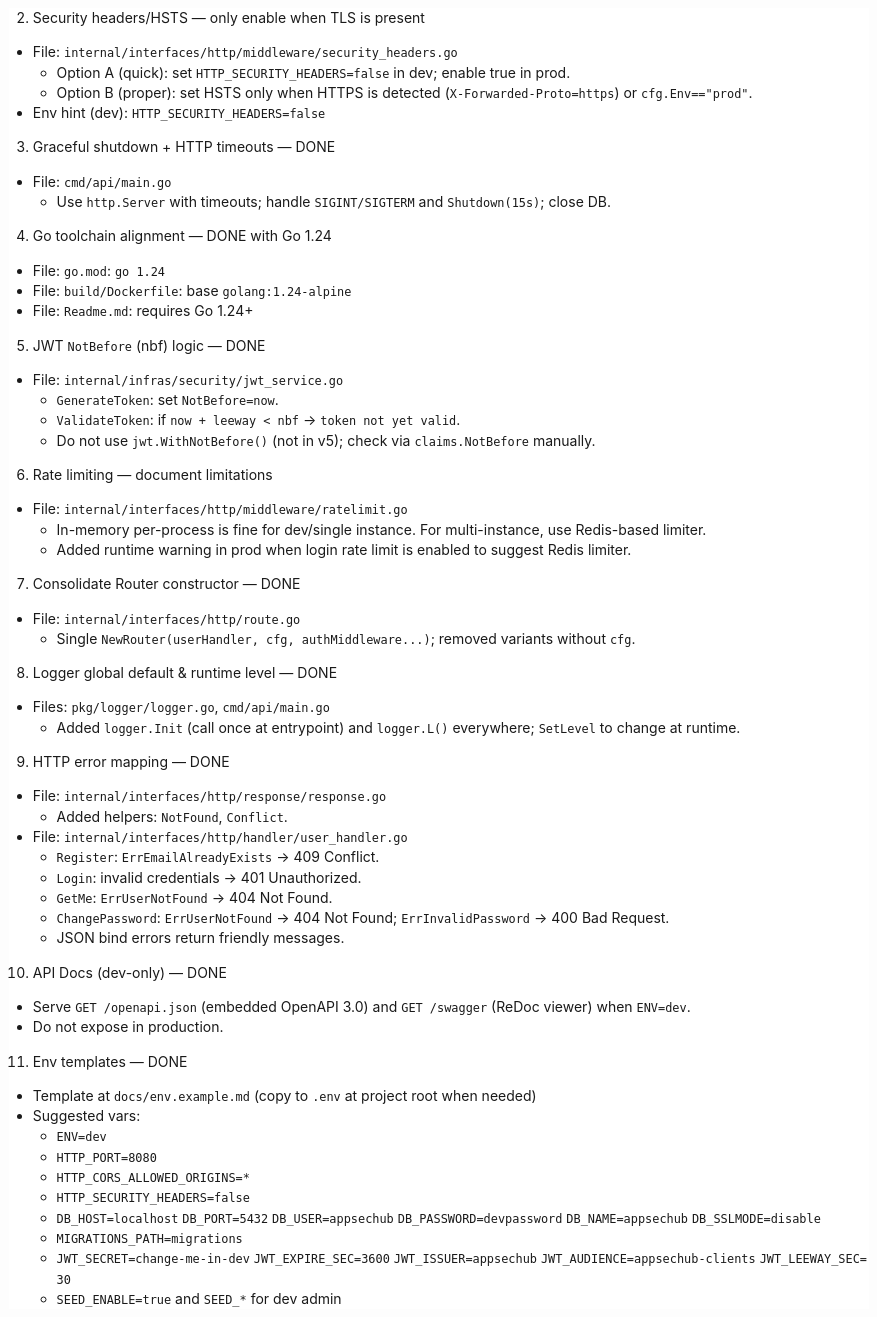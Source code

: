 2) Security headers/HSTS — only enable when TLS is present
- File: `internal/interfaces/http/middleware/security_headers.go`
  - Option A (quick): set `HTTP_SECURITY_HEADERS=false` in dev; enable true in prod.
  - Option B (proper): set HSTS only when HTTPS is detected (`X-Forwarded-Proto=https`) or `cfg.Env=="prod"`.
- Env hint (dev): `HTTP_SECURITY_HEADERS=false`

3) Graceful shutdown + HTTP timeouts — DONE
- File: `cmd/api/main.go`
  - Use `http.Server` with timeouts; handle `SIGINT/SIGTERM` and `Shutdown(15s)`; close DB.

4) Go toolchain alignment — DONE with Go 1.24
- File: `go.mod`: `go 1.24`
- File: `build/Dockerfile`: base `golang:1.24-alpine`
- File: `Readme.md`: requires Go 1.24+

5) JWT `NotBefore` (nbf) logic — DONE
- File: `internal/infras/security/jwt_service.go`
  - `GenerateToken`: set `NotBefore=now`.
  - `ValidateToken`: if `now + leeway < nbf` → `token not yet valid`.
  - Do not use `jwt.WithNotBefore()` (not in v5); check via `claims.NotBefore` manually.

6) Rate limiting — document limitations
- File: `internal/interfaces/http/middleware/ratelimit.go`
  - In-memory per-process is fine for dev/single instance. For multi-instance, use Redis-based limiter.
  - Added runtime warning in prod when login rate limit is enabled to suggest Redis limiter.

7) Consolidate Router constructor — DONE
- File: `internal/interfaces/http/route.go`
  - Single `NewRouter(userHandler, cfg, authMiddleware...)`; removed variants without `cfg`.

8) Logger global default & runtime level — DONE
- Files: `pkg/logger/logger.go`, `cmd/api/main.go`
  - Added `logger.Init` (call once at entrypoint) and `logger.L()` everywhere; `SetLevel` to change at runtime.

9) HTTP error mapping — DONE
- File: `internal/interfaces/http/response/response.go`
  - Added helpers: `NotFound`, `Conflict`.
- File: `internal/interfaces/http/handler/user_handler.go`
  - `Register`: `ErrEmailAlreadyExists` → 409 Conflict.
  - `Login`: invalid credentials → 401 Unauthorized.
  - `GetMe`: `ErrUserNotFound` → 404 Not Found.
  - `ChangePassword`: `ErrUserNotFound` → 404 Not Found; `ErrInvalidPassword` → 400 Bad Request.
  - JSON bind errors return friendly messages.

10) API Docs (dev-only) — DONE
- Serve `GET /openapi.json` (embedded OpenAPI 3.0) and `GET /swagger` (ReDoc viewer) when `ENV=dev`.
- Do not expose in production.

11) Env templates — DONE
- Template at `docs/env.example.md` (copy to `.env` at project root when needed)
- Suggested vars:
  - `ENV=dev`
  - `HTTP_PORT=8080`
  - `HTTP_CORS_ALLOWED_ORIGINS=*`
  - `HTTP_SECURITY_HEADERS=false`
  - `DB_HOST=localhost` `DB_PORT=5432` `DB_USER=appsechub` `DB_PASSWORD=devpassword` `DB_NAME=appsechub` `DB_SSLMODE=disable`
  - `MIGRATIONS_PATH=migrations`
  - `JWT_SECRET=change-me-in-dev` `JWT_EXPIRE_SEC=3600` `JWT_ISSUER=appsechub` `JWT_AUDIENCE=appsechub-clients` `JWT_LEEWAY_SEC=30`
  - `SEED_ENABLE=true` and `SEED_*` for dev admin
